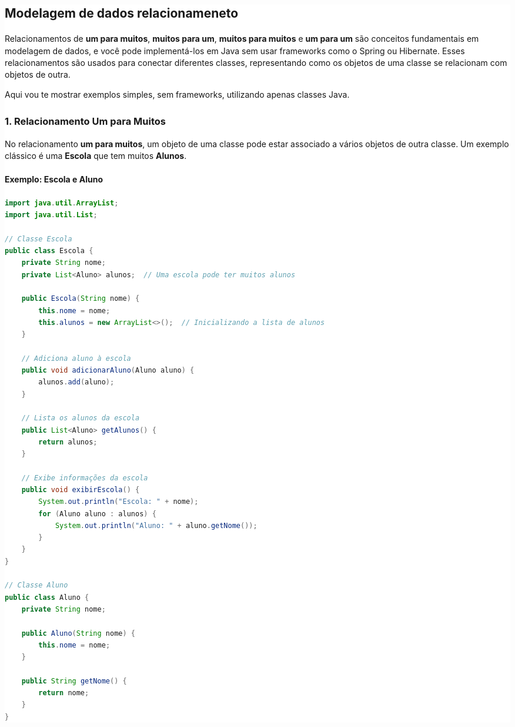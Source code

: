 ## Modelagem de dados relacionameneto
Relacionamentos de **um para muitos**, **muitos para um**, **muitos para muitos** e **um para um** são conceitos fundamentais em modelagem de dados, e você pode implementá-los em Java sem usar frameworks como o Spring ou Hibernate. Esses relacionamentos são usados para conectar diferentes classes, representando como os objetos de uma classe se relacionam com objetos de outra.

Aqui vou te mostrar exemplos simples, sem frameworks, utilizando apenas classes Java.

### 1. Relacionamento **Um para Muitos**

No relacionamento **um para muitos**, um objeto de uma classe pode estar associado a vários objetos de outra classe. Um exemplo clássico é uma **Escola** que tem muitos **Alunos**.

#### Exemplo: Escola e Aluno

```java
import java.util.ArrayList;
import java.util.List;

// Classe Escola
public class Escola {
    private String nome;
    private List<Aluno> alunos;  // Uma escola pode ter muitos alunos

    public Escola(String nome) {
        this.nome = nome;
        this.alunos = new ArrayList<>();  // Inicializando a lista de alunos
    }

    // Adiciona aluno à escola
    public void adicionarAluno(Aluno aluno) {
        alunos.add(aluno);
    }

    // Lista os alunos da escola
    public List<Aluno> getAlunos() {
        return alunos;
    }

    // Exibe informações da escola
    public void exibirEscola() {
        System.out.println("Escola: " + nome);
        for (Aluno aluno : alunos) {
            System.out.println("Aluno: " + aluno.getNome());
        }
    }
}

// Classe Aluno
public class Aluno {
    private String nome;

    public Aluno(String nome) {
        this.nome = nome;
    }

    public String getNome() {
        return nome;
    }
}
```
